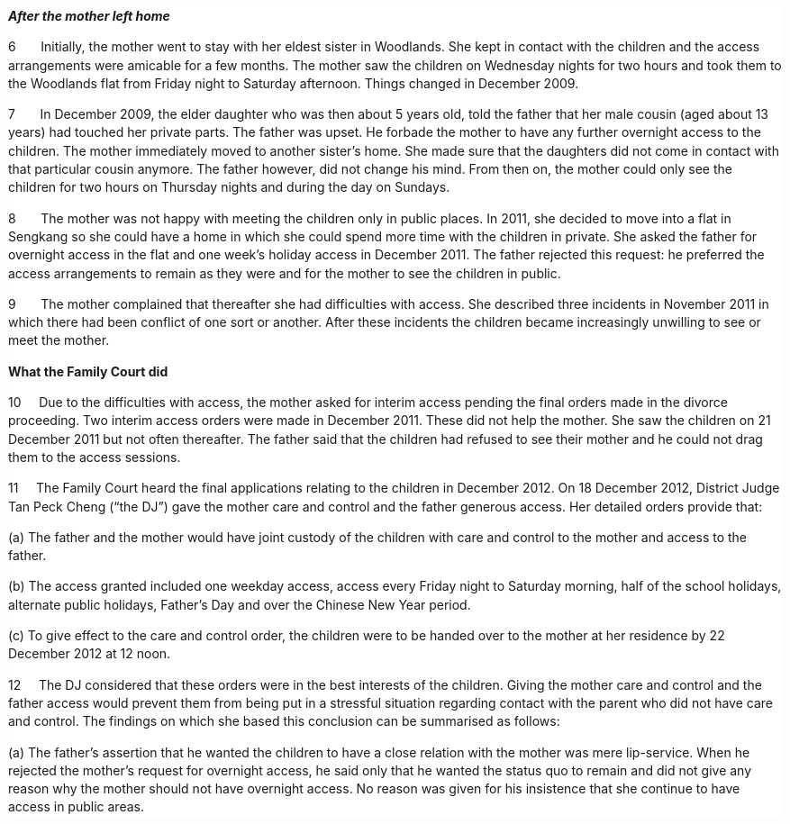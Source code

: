 **_After the mother left home_** 

6       Initially, the mother went to stay with her eldest sister in Woodlands. She kept in contact with the children and the access arrangements were amicable for a few months. The mother saw the children on Wednesday nights for two hours and took them to the Woodlands flat from Friday night to Saturday afternoon. Things changed in December 2009. 

7       In December 2009, the elder daughter who was then about 5 years old, told the father that her male cousin (aged about 13 years) had touched her private parts. The father was upset. He forbade the mother to have any further overnight access to the children. The mother immediately moved to another sister’s home. She made sure that the daughters did not come in contact with that particular cousin anymore. The father however, did not change his mind. From then on, the mother could only see the children for two hours on Thursday nights and during the day on Sundays. 

8       The mother was not happy with meeting the children only in public places. In 2011, she decided to move into a flat in Sengkang so she could have a home in which she could spend more time with the children in private. She asked the father for overnight access in the flat and one week’s holiday access in December 2011. The father rejected this request: he preferred the access arrangements to remain as they were and for the mother to see the children in public. 

9       The mother complained that thereafter she had difficulties with access. She described three incidents in November 2011 in which there had been conflict of one sort or another. After these incidents the children became increasingly unwilling to see or meet the mother. 

**What the Family Court did** 

10     Due to the difficulties with access, the mother asked for interim access pending the final orders made in the divorce proceeding. Two interim access orders were made in December 2011. These did not help the mother. She saw the children on 21 December 2011 but not often thereafter. The father said that the children had refused to see their mother and he could not drag them to the access sessions. 

11     The Family Court heard the final applications relating to the children in December 2012. On 18 December 2012, District Judge Tan Peck Cheng (“the DJ”) gave the mother care and control and the father generous access. Her detailed orders provide that: 

 (a) The father and the mother would have joint custody of the children with care and control to the mother and access to the father. 

 (b) The access granted included one weekday access, access every Friday night to Saturday morning, half of the school holidays, alternate public holidays, Father’s Day and over the Chinese New Year period. 


 (c) To give effect to the care and control order, the children were to be handed over to the mother at her residence by 22 December 2012 at 12 noon. 

12     The DJ considered that these orders were in the best interests of the children. Giving the mother care and control and the father access would prevent them from being put in a stressful situation regarding contact with the parent who did not have care and control. The findings on which she based this conclusion can be summarised as follows: 

 (a) The father’s assertion that he wanted the children to have a close relation with the mother was mere lip-service. When he rejected the mother’s request for overnight access, he said only that he wanted the status quo to remain and did not give any reason why the mother should not have overnight access. No reason was given for his insistence that she continue to have access in public areas. 
